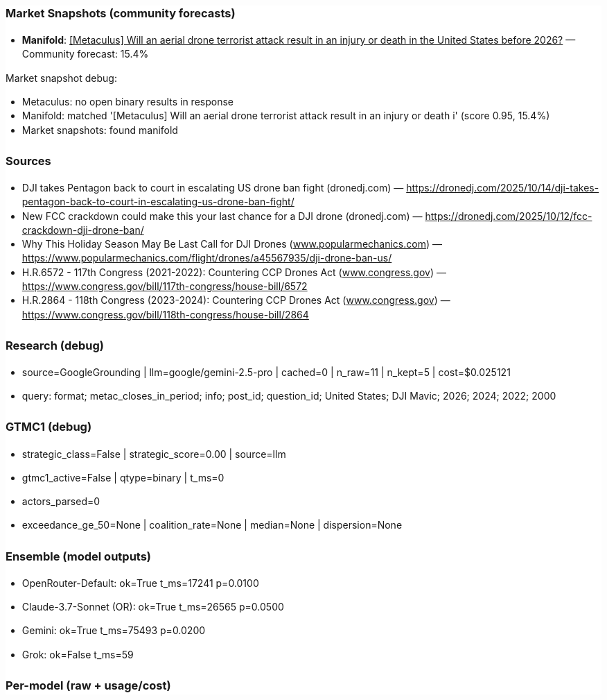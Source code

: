 ### Market Snapshots (community forecasts)
- **Manifold**: [[Metaculus] Will an aerial drone terrorist attack result in an injury or death in the United States before 2026?](https://manifold.markets/mirrorbot/metaculus-will-an-aerial-drone-terr) — Community forecast: 15.4%

Market snapshot debug:
- Metaculus: no open binary results in response
- Manifold: matched '[Metaculus] Will an aerial drone terrorist attack result in an injury or death i' (score 0.95, 15.4%)
- Market snapshots: found manifold

### Sources
- DJI takes Pentagon back to court in escalating US drone ban fight (dronedj.com) — https://dronedj.com/2025/10/14/dji-takes-pentagon-back-to-court-in-escalating-us-drone-ban-fight/
- New FCC crackdown could make this your last chance for a DJI drone (dronedj.com) — https://dronedj.com/2025/10/12/fcc-crackdown-dji-drone-ban/
- Why This Holiday Season May Be Last Call for DJI Drones (www.popularmechanics.com) — https://www.popularmechanics.com/flight/drones/a45567935/dji-drone-ban-us/
- H.R.6572 - 117th Congress (2021-2022): Countering CCP Drones Act (www.congress.gov) — https://www.congress.gov/bill/117th-congress/house-bill/6572
- H.R.2864 - 118th Congress (2023-2024): Countering CCP Drones Act (www.congress.gov) — https://www.congress.gov/bill/118th-congress/house-bill/2864

### Research (debug)

- source=GoogleGrounding | llm=google/gemini-2.5-pro | cached=0 | n_raw=11 | n_kept=5 | cost=$0.025121

- query: format; metac_closes_in_period; info; post_id; question_id; United States; DJI Mavic; 2026; 2024; 2022; 2000

### GTMC1 (debug)

- strategic_class=False | strategic_score=0.00 | source=llm

- gtmc1_active=False | qtype=binary | t_ms=0

- actors_parsed=0

- exceedance_ge_50=None | coalition_rate=None | median=None | dispersion=None

### Ensemble (model outputs)

- OpenRouter-Default: ok=True t_ms=17241 p=0.0100

- Claude-3.7-Sonnet (OR): ok=True t_ms=26565 p=0.0500

- Gemini: ok=True t_ms=75493 p=0.0200

- Grok: ok=False t_ms=59



### Per-model (raw + usage/cost)
